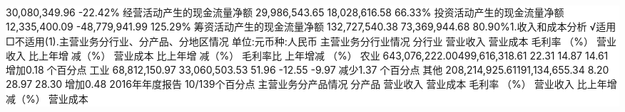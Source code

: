 30,080,349.96
-22.42%
经营活动产生的现金流量净额
29,986,543.65
18,028,616.58
66.33%
投资活动产生的现金流量净额
12,335,400.09
-48,779,941.99
125.29%
筹资活动产生的现金流量净额
132,727,540.38
73,369,944.68
80.90%1.收入和成本分析
√适用□不适用(1).主营业务分行业、分产品、分地区情况
单位:元币种:人民币
主营业务分行业情况
分行业
营业收入
营业成本
毛利率
（%）
营业收入
比上年增
减（%）
营业成本
比上年增
减（%）
毛利率比
上年增减
（%）
农业
643,076,222.00499,616,318.61
22.31
14.87
14.61
增加0.18
个百分点
工业
68,812,150.97
33,060,503.53
51.96
-12.55
-9.97
减少1.37
个百分点
其他
208,214,925.61191,134,655.34
8.20
28.97
28.30
增加0.48
2016年年度报告
10/139个百分点
主营业务分产品情况
分产品
营业收入
营业成本
毛利率
（%）
营业收入
比上年增
减（%）
营业成本
